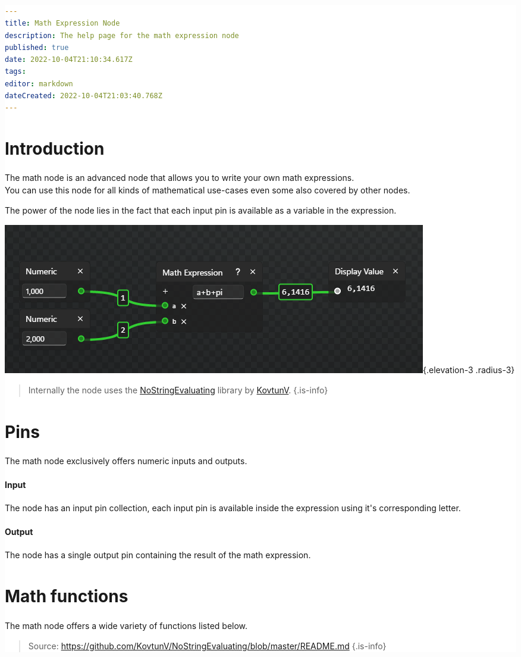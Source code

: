 ```yaml
---
title: Math Expression Node
description: The help page for the math expression node
published: true
date: 2022-10-04T21:10:34.617Z
tags: 
editor: markdown
dateCreated: 2022-10-04T21:03:40.768Z
---
```


# Introduction
The math node is an advanced node that allows you to write your own math expressions.  
You can use this node for all kinds of mathematical use-cases even some also covered by other nodes.

The power of the node lies in the fact that each input pin is available as a variable in the expression.

![math-expression.png](/profiles/nodes/mathematics/math-expression.png){.elevation-3 .radius-3}

> Internally the node uses the [NoStringEvaluating](https://github.com/KovtunV/NoStringEvaluating) library by [KovtunV](https://github.com/KovtunV).
{.is-info}


# Pins
The math node exclusively offers numeric inputs and outputs.
#### Input
The node has an input pin collection, each input pin is available inside the expression using it's corresponding letter.
#### Output
The node has a single output pin containing the result of the math expression.

# Math functions
The math node offers a wide variety of functions listed below.
> Source: https://github.com/KovtunV/NoStringEvaluating/blob/master/README.md
{.is-info}
